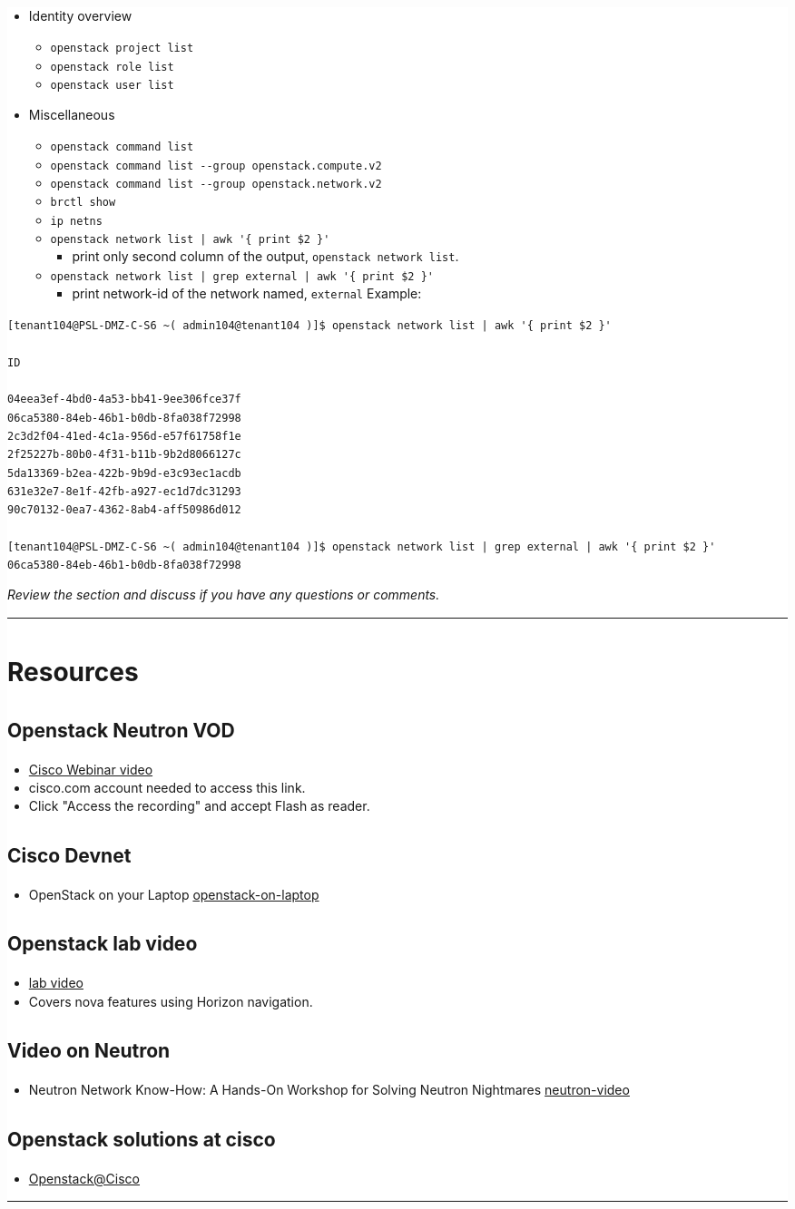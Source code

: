 * Identity overview
	* `openstack project list`
	* `openstack role list`
	* `openstack user list`

* Miscellaneous
	* `openstack command list`
	* `openstack command list --group openstack.compute.v2`
	* `openstack command list --group openstack.network.v2`
	* `brctl show`
	* `ip netns`
	* `openstack network list | awk '{ print $2 }'`
		* print only second column of the output, `openstack network list`.
	* `openstack network list | grep external | awk '{ print $2 }'`
		* print network-id of the network named, `external`
Example:
```
[tenant104@PSL-DMZ-C-S6 ~( admin104@tenant104 )]$ openstack network list | awk '{ print $2 }'

ID

04eea3ef-4bd0-4a53-bb41-9ee306fce37f
06ca5380-84eb-46b1-b0db-8fa038f72998
2c3d2f04-41ed-4c1a-956d-e57f61758f1e
2f25227b-80b0-4f31-b11b-9b2d8066127c
5da13369-b2ea-422b-9b9d-e3c93ec1acdb
631e32e7-8e1f-42fb-a927-ec1d7dc31293
90c70132-0ea7-4362-8ab4-aff50986d012

[tenant104@PSL-DMZ-C-S6 ~( admin104@tenant104 )]$ openstack network list | grep external | awk '{ print $2 }'
06ca5380-84eb-46b1-b0db-8fa038f72998
```

*Review the section and discuss if you have any questions or comments.*

---

# Resources
## Openstack Neutron VOD
- [Cisco Webinar video](https://learningnetwork.cisco.com/docs/DOC-30375)
- cisco.com account needed to access this link.
- Click "Access the recording" and accept Flash as reader.
## Cisco Devnet
- OpenStack on your Laptop [openstack-on-laptop](https://learninglabs.cisco.com/lab/openstack-install/step/1)
## Openstack lab video
- [lab video](https://www.openstack.org/videos/austin-2016/hands-on-lab-test-drive-your-openstack-network)
- Covers nova features using Horizon navigation.
## Video on Neutron
- Neutron Network Know-How: A Hands-On Workshop for Solving Neutron Nightmares [neutron-video](https://www.youtube.com/watch?v=B17qcaSglHA)
## Openstack solutions at cisco
- [Openstack@Cisco](https://www.cisco.com/c/en/us/solutions/data-center-virtualization/openstack-at-cisco/index.html)

---